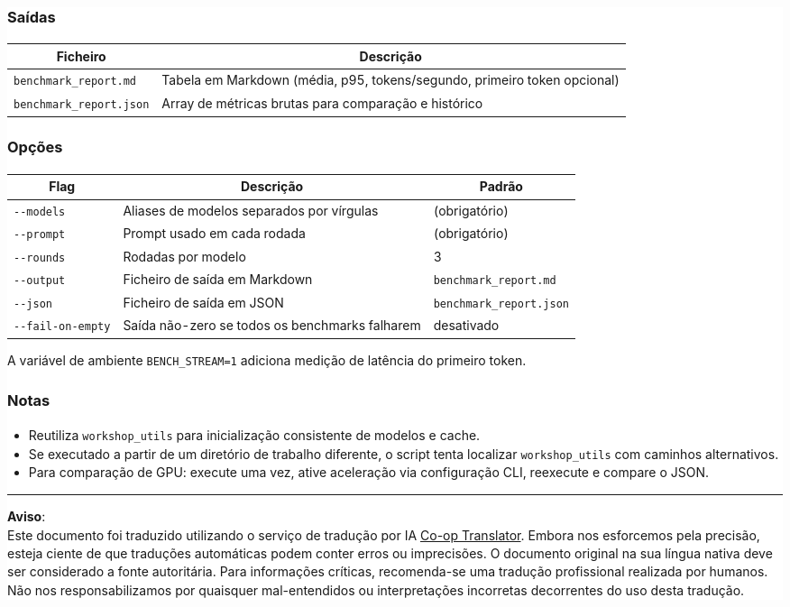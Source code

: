 ### Saídas
| Ficheiro | Descrição |
|----------|-----------|
| `benchmark_report.md` | Tabela em Markdown (média, p95, tokens/segundo, primeiro token opcional) |
| `benchmark_report.json` | Array de métricas brutas para comparação e histórico |

### Opções
| Flag | Descrição | Padrão |
|------|-----------|--------|
| `--models` | Aliases de modelos separados por vírgulas | (obrigatório) |
| `--prompt` | Prompt usado em cada rodada | (obrigatório) |
| `--rounds` | Rodadas por modelo | 3 |
| `--output` | Ficheiro de saída em Markdown | `benchmark_report.md` |
| `--json` | Ficheiro de saída em JSON | `benchmark_report.json` |
| `--fail-on-empty` | Saída não-zero se todos os benchmarks falharem | desativado |

A variável de ambiente `BENCH_STREAM=1` adiciona medição de latência do primeiro token.

### Notas
- Reutiliza `workshop_utils` para inicialização consistente de modelos e cache.
- Se executado a partir de um diretório de trabalho diferente, o script tenta localizar `workshop_utils` com caminhos alternativos.
- Para comparação de GPU: execute uma vez, ative aceleração via configuração CLI, reexecute e compare o JSON.

---

**Aviso**:  
Este documento foi traduzido utilizando o serviço de tradução por IA [Co-op Translator](https://github.com/Azure/co-op-translator). Embora nos esforcemos pela precisão, esteja ciente de que traduções automáticas podem conter erros ou imprecisões. O documento original na sua língua nativa deve ser considerado a fonte autoritária. Para informações críticas, recomenda-se uma tradução profissional realizada por humanos. Não nos responsabilizamos por quaisquer mal-entendidos ou interpretações incorretas decorrentes do uso desta tradução.